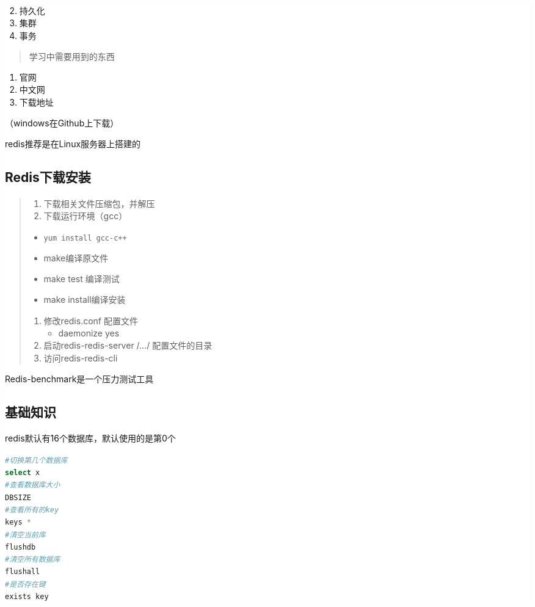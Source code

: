 2. 持久化
3. 集群
4. 事务

> 学习中需要用到的东西

1. 官网
2. 中文网
3. 下载地址

（windows在Github上下载）

redis推荐是在Linux服务器上搭建的

## Redis下载安装

> 1. 下载相关文件压缩包，并解压
> 2. 下载运行环境（gcc）
>
> - ```bash
>   yum install gcc-c++
>   ```
>
> - make编译原文件 
>
> - make test 编译测试
>
> - make install编译安装
>
> 1. 修改redis.conf 配置文件 
>    * daemonize yes
> 2. 启动redis-redis-server /.../ 配置文件的目录
> 3. 访问redis-redis-cli

Redis-benchmark是一个压力测试工具

## 基础知识

redis默认有16个数据库，默认使用的是第0个

```bash
#切换第几个数据库
select x
#查看数据库大小
DBSIZE
#查看所有的key
keys *
#清空当前库
flushdb
#清空所有数据库
flushall
#是否存在键
exists key
```
